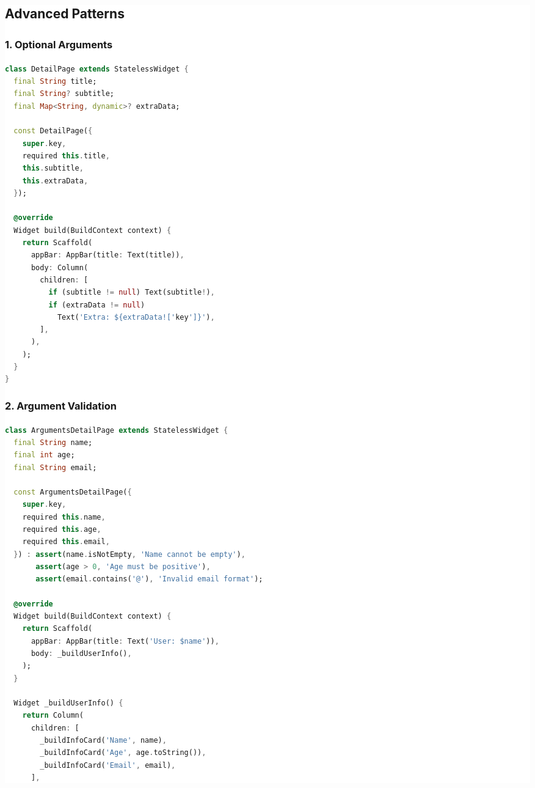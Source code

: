 ## Advanced Patterns

### 1. Optional Arguments
```dart
class DetailPage extends StatelessWidget {
  final String title;
  final String? subtitle;
  final Map<String, dynamic>? extraData;

  const DetailPage({
    super.key,
    required this.title,
    this.subtitle,
    this.extraData,
  });

  @override
  Widget build(BuildContext context) {
    return Scaffold(
      appBar: AppBar(title: Text(title)),
      body: Column(
        children: [
          if (subtitle != null) Text(subtitle!),
          if (extraData != null) 
            Text('Extra: ${extraData!['key']}'),
        ],
      ),
    );
  }
}
```

### 2. Argument Validation
```dart
class ArgumentsDetailPage extends StatelessWidget {
  final String name;
  final int age;
  final String email;

  const ArgumentsDetailPage({
    super.key,
    required this.name,
    required this.age,
    required this.email,
  }) : assert(name.isNotEmpty, 'Name cannot be empty'),
       assert(age > 0, 'Age must be positive'),
       assert(email.contains('@'), 'Invalid email format');

  @override
  Widget build(BuildContext context) {
    return Scaffold(
      appBar: AppBar(title: Text('User: $name')),
      body: _buildUserInfo(),
    );
  }

  Widget _buildUserInfo() {
    return Column(
      children: [
        _buildInfoCard('Name', name),
        _buildInfoCard('Age', age.toString()),
        _buildInfoCard('Email', email),
      ],
```